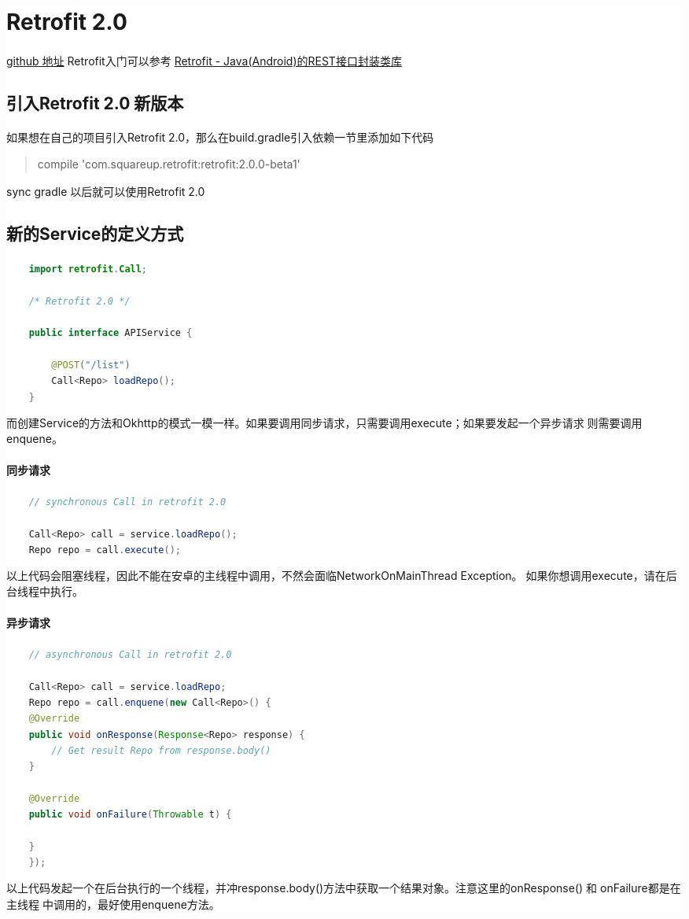 # Retrofit 2.0
[github 地址](https://github.com/square/retrofit)
Retrofit入门可以参考 [Retrofit - Java(Android)的REST接口封装类库](http://www.tuicool.com/articles/NnuIva)
## 引入Retrofit 2.0 新版本
如果想在自己的项目引入Retrofit 2.0，那么在build.gradle引入依赖一节里添加如下代码

> compile 'com.squareup.retrofit:retrofit:2.0.0-beta1'

sync gradle 以后就可以使用Retrofit 2.0

## 新的Service的定义方式
``` Java
    import retrofit.Call;

    /* Retrofit 2.0 */

    public interface APIService {

        @POST("/list")
        Call<Repo> loadRepo();
    }
```
而创建Service的方法和Okhttp的模式一模一样。如果要调用同步请求，只需要调用execute；如果要发起一个异步请求
则需要调用enquene。
#### 同步请求
``` Java
    // synchronous Call in retrofit 2.0

    Call<Repo> call = service.loadRepo();
    Repo repo = call.execute();
```
以上代码会阻塞线程，因此不能在安卓的主线程中调用，不然会面临NetworkOnMainThread Exception。
如果你想调用execute，请在后台线程中执行。
#### 异步请求
``` Java
    // asynchronous Call in retrofit 2.0

    Call<Repo> call = service.loadRepo;
    Repo repo = call.enquene(new Call<Repo>() {
    @Override
    public void onResponse(Response<Repo> response) {
        // Get result Repo from response.body()
    }
 
    @Override
    public void onFailure(Throwable t) {
 
    }
    });
```
以上代码发起一个在后台执行的一个线程，并冲response.body()方法中获取一个结果对象。注意这里的onResponse() 和 onFailure都是在主线程
中调用的，最好使用enquene方法。
